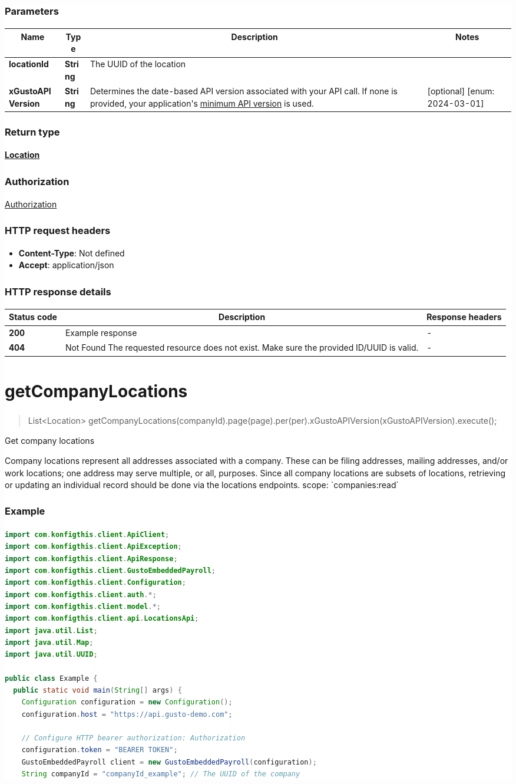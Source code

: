 ### Parameters

| Name | Type | Description  | Notes |
|------------- | ------------- | ------------- | -------------|
| **locationId** | **String**| The UUID of the location | |
| **xGustoAPIVersion** | **String**| Determines the date-based API version associated with your API call. If none is provided, your application&#39;s [minimum API version](https://docs.gusto.com/embedded-payroll/docs/api-versioning#minimum-api-version) is used. | [optional] [enum: 2024-03-01] |

### Return type

[**Location**](Location.md)

### Authorization

[Authorization](../README.md#Authorization)

### HTTP request headers

 - **Content-Type**: Not defined
 - **Accept**: application/json

### HTTP response details
| Status code | Description | Response headers |
|-------------|-------------|------------------|
| **200** | Example response |  -  |
| **404** | Not Found     The requested resource does not exist. Make sure the provided ID/UUID is valid.  |  -  |

<a name="getCompanyLocations"></a>
# **getCompanyLocations**
> List&lt;Location&gt; getCompanyLocations(companyId).page(page).per(per).xGustoAPIVersion(xGustoAPIVersion).execute();

Get company locations

Company locations represent all addresses associated with a company. These can be filing addresses, mailing addresses, and/or work locations; one address may serve multiple, or all, purposes.  Since all company locations are subsets of locations, retrieving or updating an individual record should be done via the locations endpoints.  scope: &#x60;companies:read&#x60;

### Example
```java
import com.konfigthis.client.ApiClient;
import com.konfigthis.client.ApiException;
import com.konfigthis.client.ApiResponse;
import com.konfigthis.client.GustoEmbeddedPayroll;
import com.konfigthis.client.Configuration;
import com.konfigthis.client.auth.*;
import com.konfigthis.client.model.*;
import com.konfigthis.client.api.LocationsApi;
import java.util.List;
import java.util.Map;
import java.util.UUID;

public class Example {
  public static void main(String[] args) {
    Configuration configuration = new Configuration();
    configuration.host = "https://api.gusto-demo.com";
    
    // Configure HTTP bearer authorization: Authorization
    configuration.token = "BEARER TOKEN";
    GustoEmbeddedPayroll client = new GustoEmbeddedPayroll(configuration);
    String companyId = "companyId_example"; // The UUID of the company
```